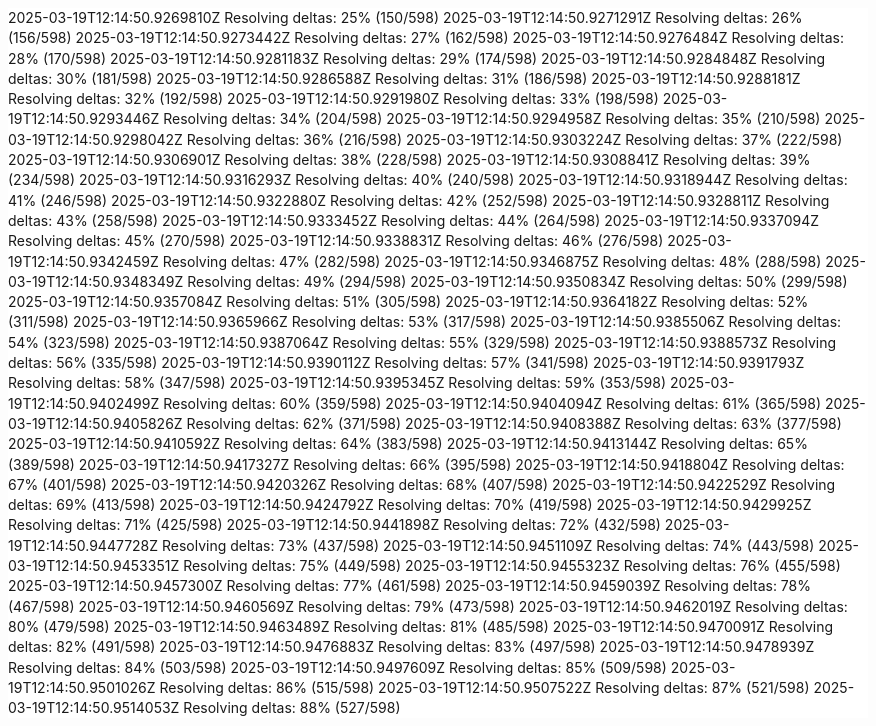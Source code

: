 2025-03-19T12:14:50.9269810Z Resolving deltas:  25% (150/598)
2025-03-19T12:14:50.9271291Z Resolving deltas:  26% (156/598)
2025-03-19T12:14:50.9273442Z Resolving deltas:  27% (162/598)
2025-03-19T12:14:50.9276484Z Resolving deltas:  28% (170/598)
2025-03-19T12:14:50.9281183Z Resolving deltas:  29% (174/598)
2025-03-19T12:14:50.9284848Z Resolving deltas:  30% (181/598)
2025-03-19T12:14:50.9286588Z Resolving deltas:  31% (186/598)
2025-03-19T12:14:50.9288181Z Resolving deltas:  32% (192/598)
2025-03-19T12:14:50.9291980Z Resolving deltas:  33% (198/598)
2025-03-19T12:14:50.9293446Z Resolving deltas:  34% (204/598)
2025-03-19T12:14:50.9294958Z Resolving deltas:  35% (210/598)
2025-03-19T12:14:50.9298042Z Resolving deltas:  36% (216/598)
2025-03-19T12:14:50.9303224Z Resolving deltas:  37% (222/598)
2025-03-19T12:14:50.9306901Z Resolving deltas:  38% (228/598)
2025-03-19T12:14:50.9308841Z Resolving deltas:  39% (234/598)
2025-03-19T12:14:50.9316293Z Resolving deltas:  40% (240/598)
2025-03-19T12:14:50.9318944Z Resolving deltas:  41% (246/598)
2025-03-19T12:14:50.9322880Z Resolving deltas:  42% (252/598)
2025-03-19T12:14:50.9328811Z Resolving deltas:  43% (258/598)
2025-03-19T12:14:50.9333452Z Resolving deltas:  44% (264/598)
2025-03-19T12:14:50.9337094Z Resolving deltas:  45% (270/598)
2025-03-19T12:14:50.9338831Z Resolving deltas:  46% (276/598)
2025-03-19T12:14:50.9342459Z Resolving deltas:  47% (282/598)
2025-03-19T12:14:50.9346875Z Resolving deltas:  48% (288/598)
2025-03-19T12:14:50.9348349Z Resolving deltas:  49% (294/598)
2025-03-19T12:14:50.9350834Z Resolving deltas:  50% (299/598)
2025-03-19T12:14:50.9357084Z Resolving deltas:  51% (305/598)
2025-03-19T12:14:50.9364182Z Resolving deltas:  52% (311/598)
2025-03-19T12:14:50.9365966Z Resolving deltas:  53% (317/598)
2025-03-19T12:14:50.9385506Z Resolving deltas:  54% (323/598)
2025-03-19T12:14:50.9387064Z Resolving deltas:  55% (329/598)
2025-03-19T12:14:50.9388573Z Resolving deltas:  56% (335/598)
2025-03-19T12:14:50.9390112Z Resolving deltas:  57% (341/598)
2025-03-19T12:14:50.9391793Z Resolving deltas:  58% (347/598)
2025-03-19T12:14:50.9395345Z Resolving deltas:  59% (353/598)
2025-03-19T12:14:50.9402499Z Resolving deltas:  60% (359/598)
2025-03-19T12:14:50.9404094Z Resolving deltas:  61% (365/598)
2025-03-19T12:14:50.9405826Z Resolving deltas:  62% (371/598)
2025-03-19T12:14:50.9408388Z Resolving deltas:  63% (377/598)
2025-03-19T12:14:50.9410592Z Resolving deltas:  64% (383/598)
2025-03-19T12:14:50.9413144Z Resolving deltas:  65% (389/598)
2025-03-19T12:14:50.9417327Z Resolving deltas:  66% (395/598)
2025-03-19T12:14:50.9418804Z Resolving deltas:  67% (401/598)
2025-03-19T12:14:50.9420326Z Resolving deltas:  68% (407/598)
2025-03-19T12:14:50.9422529Z Resolving deltas:  69% (413/598)
2025-03-19T12:14:50.9424792Z Resolving deltas:  70% (419/598)
2025-03-19T12:14:50.9429925Z Resolving deltas:  71% (425/598)
2025-03-19T12:14:50.9441898Z Resolving deltas:  72% (432/598)
2025-03-19T12:14:50.9447728Z Resolving deltas:  73% (437/598)
2025-03-19T12:14:50.9451109Z Resolving deltas:  74% (443/598)
2025-03-19T12:14:50.9453351Z Resolving deltas:  75% (449/598)
2025-03-19T12:14:50.9455323Z Resolving deltas:  76% (455/598)
2025-03-19T12:14:50.9457300Z Resolving deltas:  77% (461/598)
2025-03-19T12:14:50.9459039Z Resolving deltas:  78% (467/598)
2025-03-19T12:14:50.9460569Z Resolving deltas:  79% (473/598)
2025-03-19T12:14:50.9462019Z Resolving deltas:  80% (479/598)
2025-03-19T12:14:50.9463489Z Resolving deltas:  81% (485/598)
2025-03-19T12:14:50.9470091Z Resolving deltas:  82% (491/598)
2025-03-19T12:14:50.9476883Z Resolving deltas:  83% (497/598)
2025-03-19T12:14:50.9478939Z Resolving deltas:  84% (503/598)
2025-03-19T12:14:50.9497609Z Resolving deltas:  85% (509/598)
2025-03-19T12:14:50.9501026Z Resolving deltas:  86% (515/598)
2025-03-19T12:14:50.9507522Z Resolving deltas:  87% (521/598)
2025-03-19T12:14:50.9514053Z Resolving deltas:  88% (527/598)